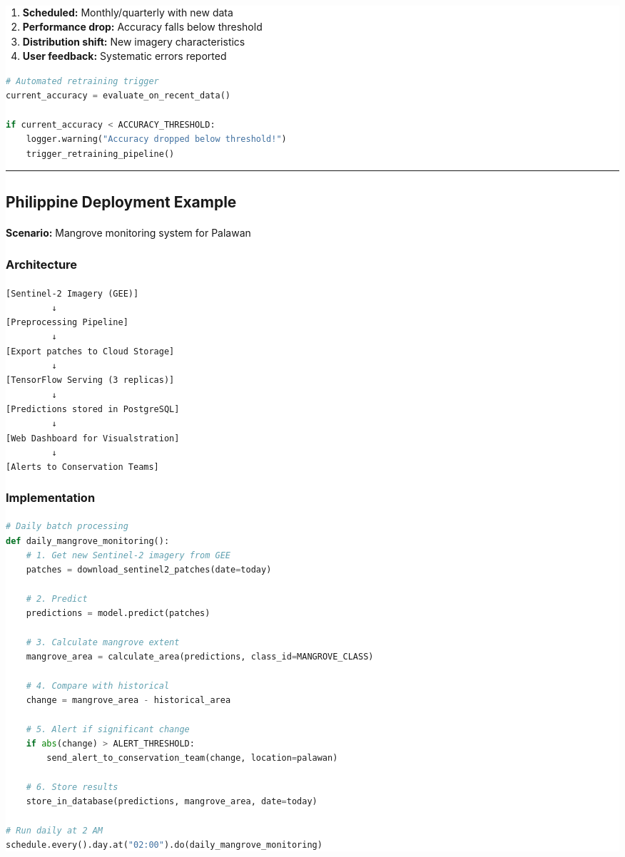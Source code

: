 1. **Scheduled:** Monthly/quarterly with new data
2. **Performance drop:** Accuracy falls below threshold
3. **Distribution shift:** New imagery characteristics
4. **User feedback:** Systematic errors reported

```python
# Automated retraining trigger
current_accuracy = evaluate_on_recent_data()

if current_accuracy < ACCURACY_THRESHOLD:
    logger.warning("Accuracy dropped below threshold!")
    trigger_retraining_pipeline()
```

---

## Philippine Deployment Example

**Scenario:** Mangrove monitoring system for Palawan

### Architecture

```
[Sentinel-2 Imagery (GEE)]
         ↓
[Preprocessing Pipeline]
         ↓
[Export patches to Cloud Storage]
         ↓
[TensorFlow Serving (3 replicas)]
         ↓
[Predictions stored in PostgreSQL]
         ↓
[Web Dashboard for Visualstration]
         ↓
[Alerts to Conservation Teams]
```

### Implementation

```python
# Daily batch processing
def daily_mangrove_monitoring():
    # 1. Get new Sentinel-2 imagery from GEE
    patches = download_sentinel2_patches(date=today)
    
    # 2. Predict
    predictions = model.predict(patches)
    
    # 3. Calculate mangrove extent
    mangrove_area = calculate_area(predictions, class_id=MANGROVE_CLASS)
    
    # 4. Compare with historical
    change = mangrove_area - historical_area
    
    # 5. Alert if significant change
    if abs(change) > ALERT_THRESHOLD:
        send_alert_to_conservation_team(change, location=palawan)
    
    # 6. Store results
    store_in_database(predictions, mangrove_area, date=today)

# Run daily at 2 AM
schedule.every().day.at("02:00").do(daily_mangrove_monitoring)
```
